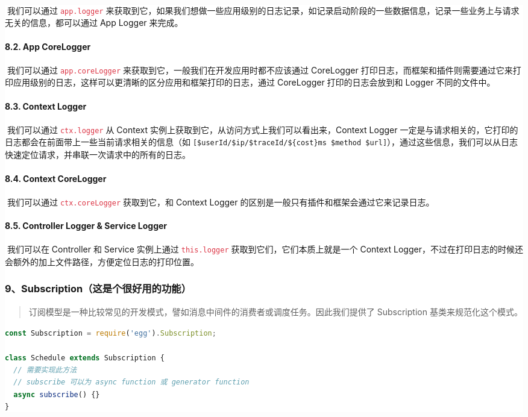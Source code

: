 ​	我们可以通过<font color=dc3545 > `app.logger`</font> 来获取到它，如果我们想做一些应用级别的日志记录，如记录启动阶段的一些数据信息，记录一些业务上与请求无关的信息，都可以通过 App Logger 来完成。

#### 8.2. App CoreLogger

​	我们可以通过<font color=dc3545 > `app.coreLogger` </font>来获取到它，一般我们在开发应用时都不应该通过 CoreLogger 打印日志，而框架和插件则需要通过它来打印应用级别的日志，这样可以更清晰的区分应用和框架打印的日志，通过 CoreLogger 打印的日志会放到和 Logger 不同的文件中。

#### 8.3. Context Logger

​	我们可以通过<font color=dc3545 > `ctx.logger` </font>从 Context 实例上获取到它，从访问方式上我们可以看出来，Context Logger 一定是与请求相关的，它打印的日志都会在前面带上一些当前请求相关的信息（如 `[$userId/$ip/$traceId/${cost}ms $method $url]`），通过这些信息，我们可以从日志快速定位请求，并串联一次请求中的所有的日志。

#### 8.4. Context CoreLogger

​	我们可以通过<font color=dc3545 > `ctx.coreLogger` </font>获取到它，和 Context Logger 的区别是一般只有插件和框架会通过它来记录日志。

#### 8.5. Controller Logger & Service Logger

​	我们可以在 Controller 和 Service 实例上通过 <font color=dc3545 >`this.logger` </font>获取到它们，它们本质上就是一个 Context Logger，不过在打印日志的时候还会额外的加上文件路径，方便定位日志的打印位置。

### 9、Subscription（这是个很好用的功能）

> 订阅模型是一种比较常见的开发模式，譬如消息中间件的消费者或调度任务。因此我们提供了 Subscription 基类来规范化这个模式。

```javascript
const Subscription = require('egg').Subscription;

class Schedule extends Subscription {
  // 需要实现此方法
  // subscribe 可以为 async function 或 generator function
  async subscribe() {}
}
```


